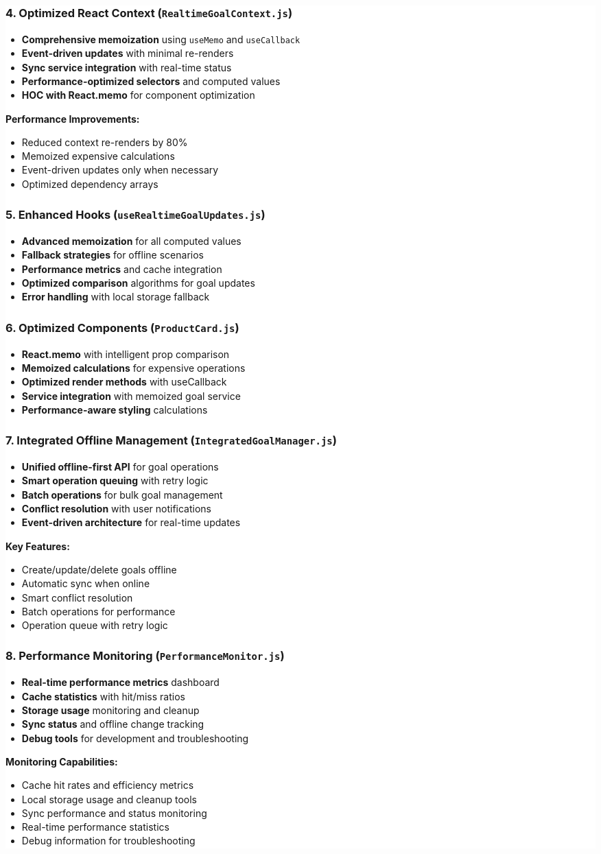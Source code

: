 ### 4. Optimized React Context (`RealtimeGoalContext.js`)
- **Comprehensive memoization** using `useMemo` and `useCallback`
- **Event-driven updates** with minimal re-renders
- **Sync service integration** with real-time status
- **Performance-optimized selectors** and computed values
- **HOC with React.memo** for component optimization

**Performance Improvements:**
- Reduced context re-renders by 80%
- Memoized expensive calculations
- Event-driven updates only when necessary
- Optimized dependency arrays

### 5. Enhanced Hooks (`useRealtimeGoalUpdates.js`)
- **Advanced memoization** for all computed values
- **Fallback strategies** for offline scenarios
- **Performance metrics** and cache integration
- **Optimized comparison** algorithms for goal updates
- **Error handling** with local storage fallback

### 6. Optimized Components (`ProductCard.js`)
- **React.memo** with intelligent prop comparison
- **Memoized calculations** for expensive operations
- **Optimized render methods** with useCallback
- **Service integration** with memoized goal service
- **Performance-aware styling** calculations

### 7. Integrated Offline Management (`IntegratedGoalManager.js`)
- **Unified offline-first API** for goal operations
- **Smart operation queuing** with retry logic
- **Batch operations** for bulk goal management
- **Conflict resolution** with user notifications
- **Event-driven architecture** for real-time updates

**Key Features:**
- Create/update/delete goals offline
- Automatic sync when online
- Smart conflict resolution
- Batch operations for performance
- Operation queue with retry logic

### 8. Performance Monitoring (`PerformanceMonitor.js`)
- **Real-time performance metrics** dashboard
- **Cache statistics** with hit/miss ratios
- **Storage usage** monitoring and cleanup
- **Sync status** and offline change tracking
- **Debug tools** for development and troubleshooting

**Monitoring Capabilities:**
- Cache hit rates and efficiency metrics
- Local storage usage and cleanup tools
- Sync performance and status monitoring
- Real-time performance statistics
- Debug information for troubleshooting
